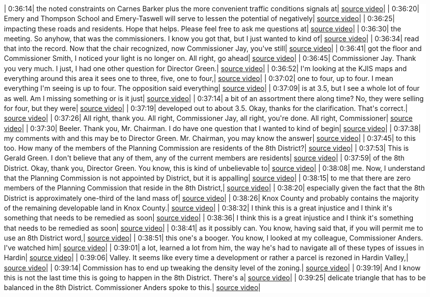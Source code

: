 | 0:36:14| the noted constraints on Carnes Barker plus the more convenient traffic conditions signals at| [source video](https://archive.org/details/co-com-r-267-200428-zoning?start=2174)|
| 0:36:20| Emery and Thompson School and Emery-Taswell will serve to lessen the potential of negatively| [source video](https://archive.org/details/co-com-r-267-200428-zoning?start=2180)|
| 0:36:25| impacting these roads and residents. Hope that helps. Please feel free to ask me questions at| [source video](https://archive.org/details/co-com-r-267-200428-zoning?start=2185)|
| 0:36:30| the meeting. So anyhow, that was the commissioners. I know you got that, but I just wanted to kind of| [source video](https://archive.org/details/co-com-r-267-200428-zoning?start=2190)|
| 0:36:34| read that into the record. Now that the chair recognized, now Commissioner Jay, you've still| [source video](https://archive.org/details/co-com-r-267-200428-zoning?start=2194)|
| 0:36:41| got the floor and Commissioner Smith, I noticed your light is no longer on. All right, go ahead| [source video](https://archive.org/details/co-com-r-267-200428-zoning?start=2201)|
| 0:36:45| Commissioner Jay. Thank you very much. I just, I had one other question for Director Green.| [source video](https://archive.org/details/co-com-r-267-200428-zoning?start=2205)|
| 0:36:52| I'm looking at the KJIS maps and everything around this area it sees one to three, five, one to four,| [source video](https://archive.org/details/co-com-r-267-200428-zoning?start=2212)|
| 0:37:02| one to four, up to four. I mean everything I'm seeing is up to four. The opposition said everything| [source video](https://archive.org/details/co-com-r-267-200428-zoning?start=2222)|
| 0:37:09| is at 3.5, but I see a whole lot of four as well. Am I missing something or is it just| [source video](https://archive.org/details/co-com-r-267-200428-zoning?start=2229)|
| 0:37:14| a bit of an assortment there along time? No, they were selling for four, but they were| [source video](https://archive.org/details/co-com-r-267-200428-zoning?start=2234)|
| 0:37:19| developed out to about 3.5. Okay, thanks for the clarification. That's correct.| [source video](https://archive.org/details/co-com-r-267-200428-zoning?start=2239)|
| 0:37:26| All right, thank you. All right, Commissioner Jay, all right, you're done. All right, Commissioner| [source video](https://archive.org/details/co-com-r-267-200428-zoning?start=2246)|
| 0:37:30| Beeler. Thank you, Mr. Chairman. I do have one question that I wanted to kind of begin| [source video](https://archive.org/details/co-com-r-267-200428-zoning?start=2250)|
| 0:37:38| my comments with and this may be to Director Green. Mr. Chairman, you may know the answer| [source video](https://archive.org/details/co-com-r-267-200428-zoning?start=2258)|
| 0:37:45| to this too. How many of the members of the Planning Commission are residents of the 8th District?| [source video](https://archive.org/details/co-com-r-267-200428-zoning?start=2265)|
| 0:37:53| This is Gerald Green. I don't believe that any of them, any of the current members are residents| [source video](https://archive.org/details/co-com-r-267-200428-zoning?start=2273)|
| 0:37:59| of the 8th District. Okay, thank you, Director Green. You know, this is kind of unbelievable to| [source video](https://archive.org/details/co-com-r-267-200428-zoning?start=2279)|
| 0:38:08| me. Now, I understand that the Planning Commission is not appointed by District, but it is appalling| [source video](https://archive.org/details/co-com-r-267-200428-zoning?start=2288)|
| 0:38:15| to me that there are zero members of the Planning Commission that reside in the 8th District,| [source video](https://archive.org/details/co-com-r-267-200428-zoning?start=2295)|
| 0:38:20| especially given the fact that the 8th District is approximately one-third of the land mass of| [source video](https://archive.org/details/co-com-r-267-200428-zoning?start=2300)|
| 0:38:26| Knox County and probably contains the majority of the remaining developable land in Knox County.| [source video](https://archive.org/details/co-com-r-267-200428-zoning?start=2306)|
| 0:38:32| I think this is a great injustice and I think it's something that needs to be remedied as soon| [source video](https://archive.org/details/co-com-r-267-200428-zoning?start=2312)|
| 0:38:36| I think this is a great injustice and I think it's something that needs to be remedied as soon| [source video](https://archive.org/details/co-com-r-267-200428-zoning?start=2316)|
| 0:38:41| as it possibly can. You know, having said that, if you will permit me to use an 8th District word,| [source video](https://archive.org/details/co-com-r-267-200428-zoning?start=2321)|
| 0:38:51| this one's a booger. You know, I looked at my colleague, Commissioner Anders. I've watched him| [source video](https://archive.org/details/co-com-r-267-200428-zoning?start=2331)|
| 0:39:01| a lot, learned a lot from him, the way he's had to navigate all of these types of issues in Hardin| [source video](https://archive.org/details/co-com-r-267-200428-zoning?start=2341)|
| 0:39:06| Valley. It seems like every time a development or rather a parcel is rezoned in Hardin Valley,| [source video](https://archive.org/details/co-com-r-267-200428-zoning?start=2346)|
| 0:39:14| Commission has to end up tweaking the density level of the zoning.| [source video](https://archive.org/details/co-com-r-267-200428-zoning?start=2354)|
| 0:39:19| And I know this is not the last time this is going to happen in the 8th District. There's a| [source video](https://archive.org/details/co-com-r-267-200428-zoning?start=2359)|
| 0:39:25| delicate triangle that has to be balanced in the 8th District. Commissioner Anders spoke to this.| [source video](https://archive.org/details/co-com-r-267-200428-zoning?start=2365)|